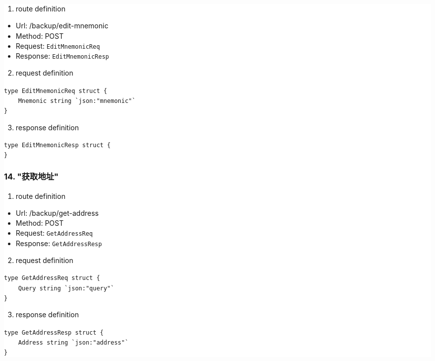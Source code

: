 1. route definition

- Url: /backup/edit-mnemonic
- Method: POST
- Request: `EditMnemonicReq`
- Response: `EditMnemonicResp`

2. request definition



```golang
type EditMnemonicReq struct {
	Mnemonic string `json:"mnemonic"`
}
```


3. response definition



```golang
type EditMnemonicResp struct {
}
```

### 14. "获取地址"

1. route definition

- Url: /backup/get-address
- Method: POST
- Request: `GetAddressReq`
- Response: `GetAddressResp`

2. request definition



```golang
type GetAddressReq struct {
	Query string `json:"query"`
}
```


3. response definition



```golang
type GetAddressResp struct {
	Address string `json:"address"`
}
```

